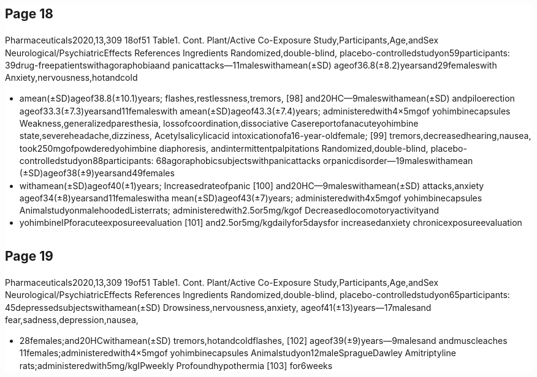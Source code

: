 ## Page 18

Pharmaceuticals2020,13,309 18of51
Table1. Cont.
Plant/Active
Co-Exposure Study,Participants,Age,andSex Neurological/PsychiatricEffects References
Ingredients
Randomized,double-blind,
placebo-controlledstudyon59participants:
39drug-freepatientswithagoraphobiaand
panicattacks—11maleswithamean(±SD)
ageof36.8(±8.2)yearsand29femaleswith Anxiety,nervousness,hotandcold
- amean(±SD)ageof38.8(±10.1)years; flashes,restlessness,tremors, [98]
and20HC—9maleswithamean(±SD) andpiloerection
ageof33.3(±7.3)yearsand11femaleswith
amean(±SD)ageof43.3(±7.4)years;
administeredwith4×5mgof
yohimbinecapsules
Weakness,generalizedparesthesia,
lossofcoordination,dissociative
Casereportofanacuteyohimbine
state,severeheadache,dizziness,
Acetylsalicylicacid intoxicationofa16-year-oldfemale; [99]
tremors,decreasedhearing,nausea,
took250mgofpowderedyohimbine
diaphoresis,
andintermittentpalpitations
Randomized,double-blind,
placebo-controlledstudyon88participants:
68agoraphobicsubjectswithpanicattacks
orpanicdisorder—19maleswithamean
(±SD)ageof38(±9)yearsand49females
- withamean(±SD)ageof40(±1)years; Increasedrateofpanic [100]
and20HC—9maleswithamean(±SD) attacks,anxiety
ageof34(±8)yearsand11femaleswitha
mean(±SD)ageof43(±7)years;
administeredwith4x5mgof
yohimbinecapsules
AnimalstudyonmalehoodedListerrats;
administeredwith2.5or5mg/kgof
Decreasedlocomotoryactivityand
- yohimbineIPforacuteexposureevaluation [101]
and2.5or5mg/kgdailyfor5daysfor increasedanxiety
chronicexposureevaluation

## Page 19

Pharmaceuticals2020,13,309 19of51
Table1. Cont.
Plant/Active
Co-Exposure Study,Participants,Age,andSex Neurological/PsychiatricEffects References
Ingredients
Randomized,double-blind,
placebo-controlledstudyon65participants:
45depressedsubjectswithamean(±SD) Drowsiness,nervousness,anxiety,
ageof41(±13)years—17malesand fear,sadness,depression,nausea,
- 28females;and20HCwithamean(±SD) tremors,hotandcoldflashes, [102]
ageof39(±9)years—9malesand andmuscleaches
11females;administeredwith4×5mgof
yohimbinecapsules
Animalstudyon12maleSpragueDawley
Amitriptyline rats;administeredwith5mg/kgIPweekly Profoundhypothermia [103]
for6weeks